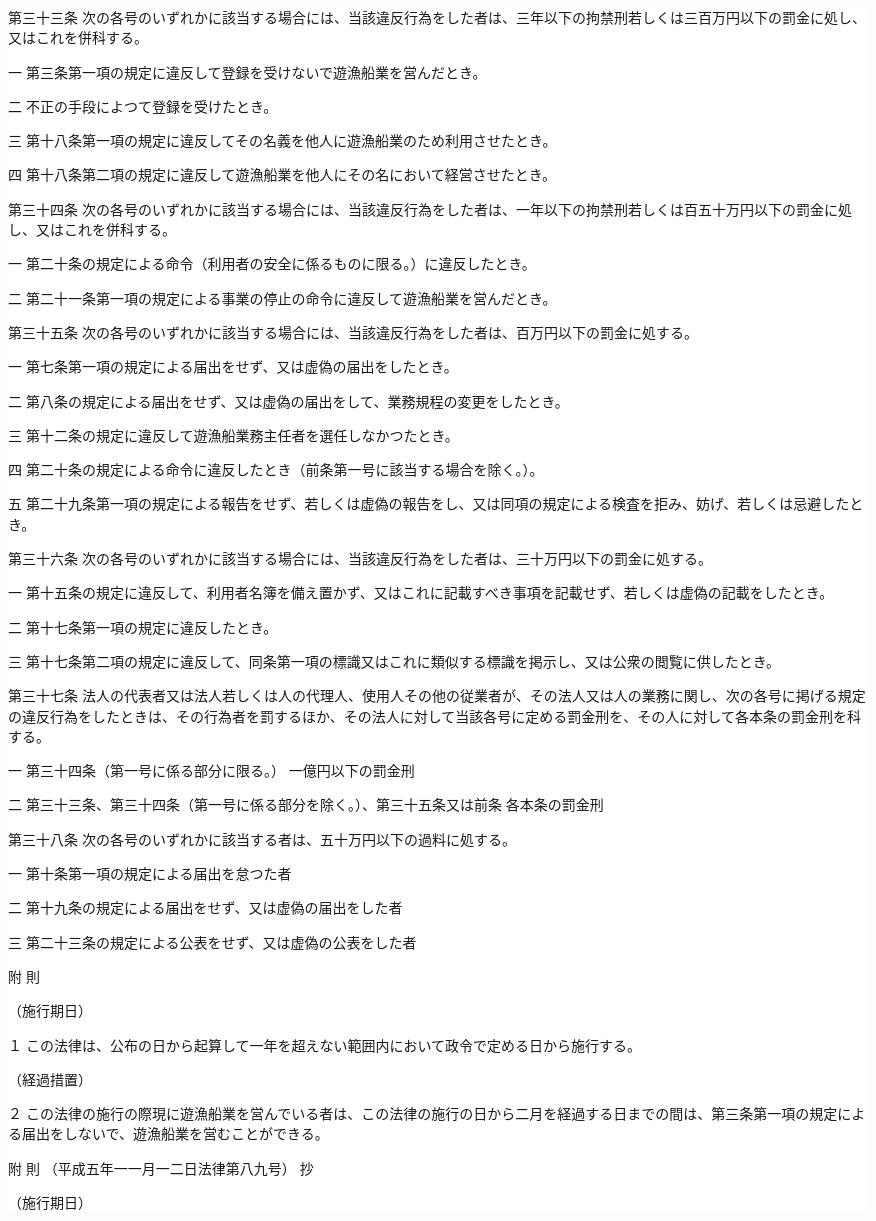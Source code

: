 第三十三条 次の各号のいずれかに該当する場合には、当該違反行為をした者は、三年以下の拘禁刑若しくは三百万円以下の罰金に処し、又はこれを併科する。

一 第三条第一項の規定に違反して登録を受けないで遊漁船業を営んだとき。

二 不正の手段によつて登録を受けたとき。

三 第十八条第一項の規定に違反してその名義を他人に遊漁船業のため利用させたとき。

四 第十八条第二項の規定に違反して遊漁船業を他人にその名において経営させたとき。

第三十四条 次の各号のいずれかに該当する場合には、当該違反行為をした者は、一年以下の拘禁刑若しくは百五十万円以下の罰金に処し、又はこれを併科する。

一 第二十条の規定による命令（利用者の安全に係るものに限る。）に違反したとき。

二 第二十一条第一項の規定による事業の停止の命令に違反して遊漁船業を営んだとき。

第三十五条 次の各号のいずれかに該当する場合には、当該違反行為をした者は、百万円以下の罰金に処する。

一 第七条第一項の規定による届出をせず、又は虚偽の届出をしたとき。

二 第八条の規定による届出をせず、又は虚偽の届出をして、業務規程の変更をしたとき。

三 第十二条の規定に違反して遊漁船業務主任者を選任しなかつたとき。

四 第二十条の規定による命令に違反したとき（前条第一号に該当する場合を除く。）。

五 第二十九条第一項の規定による報告をせず、若しくは虚偽の報告をし、又は同項の規定による検査を拒み、妨げ、若しくは忌避したとき。

第三十六条 次の各号のいずれかに該当する場合には、当該違反行為をした者は、三十万円以下の罰金に処する。

一 第十五条の規定に違反して、利用者名簿を備え置かず、又はこれに記載すべき事項を記載せず、若しくは虚偽の記載をしたとき。

二 第十七条第一項の規定に違反したとき。

三 第十七条第二項の規定に違反して、同条第一項の標識又はこれに類似する標識を掲示し、又は公衆の閲覧に供したとき。

第三十七条 法人の代表者又は法人若しくは人の代理人、使用人その他の従業者が、その法人又は人の業務に関し、次の各号に掲げる規定の違反行為をしたときは、その行為者を罰するほか、その法人に対して当該各号に定める罰金刑を、その人に対して各本条の罰金刑を科する。

一 第三十四条（第一号に係る部分に限る。） 一億円以下の罰金刑

二 第三十三条、第三十四条（第一号に係る部分を除く。）、第三十五条又は前条 各本条の罰金刑

第三十八条 次の各号のいずれかに該当する者は、五十万円以下の過料に処する。

一 第十条第一項の規定による届出を怠つた者

二 第十九条の規定による届出をせず、又は虚偽の届出をした者

三 第二十三条の規定による公表をせず、又は虚偽の公表をした者

附 則

（施行期日）

１ この法律は、公布の日から起算して一年を超えない範囲内において政令で定める日から施行する。

（経過措置）

２ この法律の施行の際現に遊漁船業を営んでいる者は、この法律の施行の日から二月を経過する日までの間は、第三条第一項の規定による届出をしないで、遊漁船業を営むことができる。

附 則 （平成五年一一月一二日法律第八九号） 抄

（施行期日）
